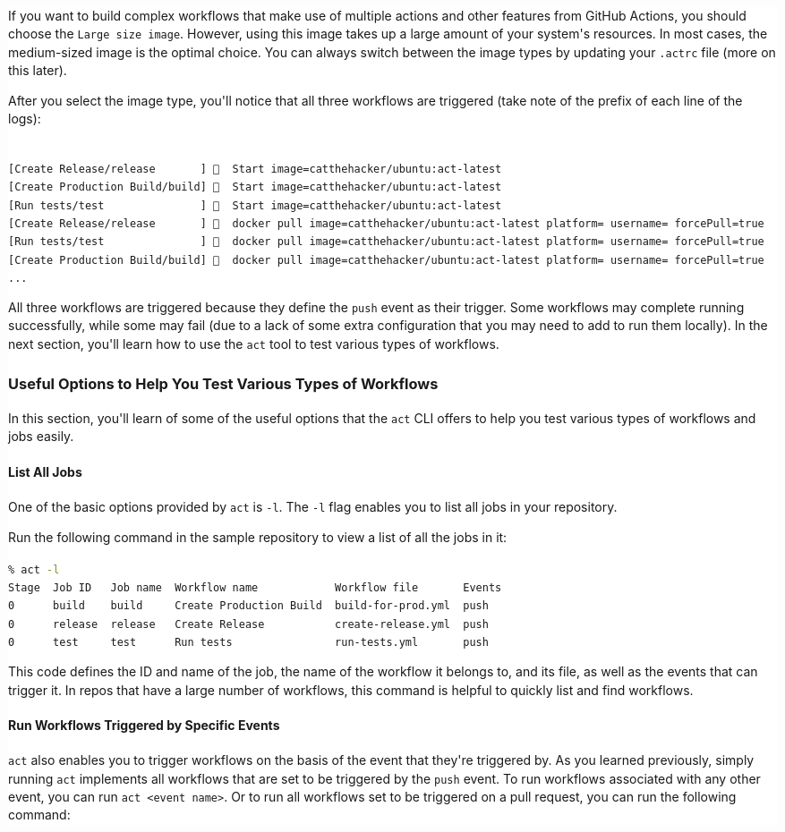 If you want to build complex workflows that make use of multiple actions and other features from GitHub Actions, you should choose the `Large size image`. However, using this image takes up a large amount of your system's resources. In most cases, the medium-sized image is the optimal choice. You can always switch between the image types by updating your `.actrc` file (more on this later).

After you select the image type, you'll notice that all three workflows are triggered (take note of the prefix of each line of the logs):

~~~{.bash caption=">_"}

[Create Release/release       ] 🚀  Start image=catthehacker/ubuntu:act-latest
[Create Production Build/build] 🚀  Start image=catthehacker/ubuntu:act-latest
[Run tests/test               ] 🚀  Start image=catthehacker/ubuntu:act-latest
[Create Release/release       ] 🐳  docker pull image=catthehacker/ubuntu:act-latest platform= username= forcePull=true
[Run tests/test               ] 🐳  docker pull image=catthehacker/ubuntu:act-latest platform= username= forcePull=true
[Create Production Build/build] 🐳  docker pull image=catthehacker/ubuntu:act-latest platform= username= forcePull=true
...
~~~

All three workflows are triggered because they define the `push` event as their trigger. Some workflows may complete running successfully, while some may fail (due to a lack of some extra configuration that you may need to add to run them locally). In the next section, you'll learn how to use the `act` tool to test various types of workflows.

### Useful Options to Help You Test Various Types of Workflows

In this section, you'll learn of some of the useful options that the `act` CLI offers to help you test various types of workflows and jobs easily.

#### List All Jobs

One of the basic options provided by `act` is `-l`. The `-l` flag enables you to list all jobs in your repository.

Run the following command in the sample repository to view a list of all the jobs in it:

~~~{.bash caption=">_"}
% act -l
Stage  Job ID   Job name  Workflow name            Workflow file       Events
0      build    build     Create Production Build  build-for-prod.yml  push  
0      release  release   Create Release           create-release.yml  push  
0      test     test      Run tests                run-tests.yml       push  
~~~

This code defines the ID and name of the job, the name of the workflow it belongs to, and its file, as well as the events that can trigger it. In repos that have a large number of workflows, this command is helpful to quickly list and find workflows.

#### Run Workflows Triggered by Specific Events

`act` also enables you to trigger workflows on the basis of the event that they're triggered by. As you learned previously, simply running `act` implements all workflows that are set to be triggered by the `push` event. To run workflows associated with any other event, you can run `act <event name>`. Or to run all workflows set to be triggered on a pull request, you can run the following command:

